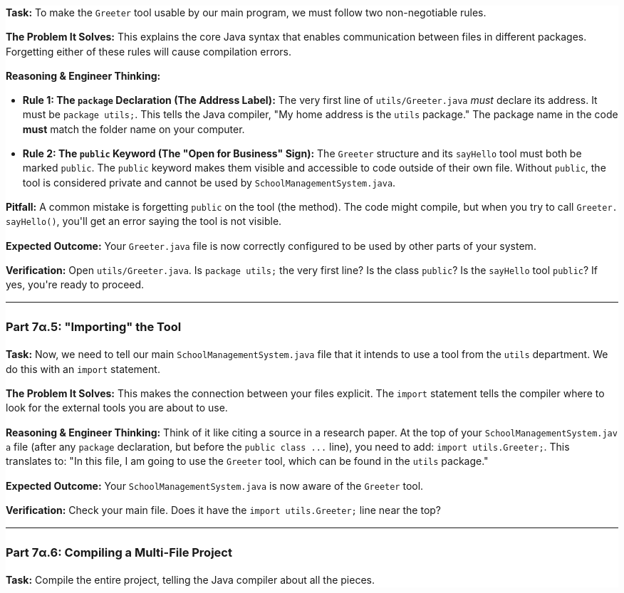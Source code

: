 **Task:** To make the `Greeter` tool usable by our main program, we must follow two non-negotiable rules.

**The Problem It Solves:** This explains the core Java syntax that enables communication between files in different packages. Forgetting either of these rules will cause compilation errors.

**Reasoning & Engineer Thinking:**

* **Rule 1: The `package` Declaration (The Address Label):** The very first line of `utils/Greeter.java` *must* declare its address. It must be `package utils;`. This tells the Java compiler, "My home address is the `utils` package." The package name in the code **must** match the folder name on your computer.

* **Rule 2: The `public` Keyword (The "Open for Business" Sign):** The `Greeter` structure and its `sayHello` tool must both be marked `public`. The `public` keyword makes them visible and accessible to code outside of their own file. Without `public`, the tool is considered private and cannot be used by `SchoolManagementSystem.java`.

**Pitfall:** A common mistake is forgetting `public` on the tool (the method). The code might compile, but when you try to call `Greeter.sayHello()`, you'll get an error saying the tool is not visible.

**Expected Outcome:**
Your `Greeter.java` file is now correctly configured to be used by other parts of your system.

**Verification:**
Open `utils/Greeter.java`. Is `package utils;` the very first line? Is the class `public`? Is the `sayHello` tool `public`? If yes, you're ready to proceed.

---

### Part 7α.5: "Importing" the Tool

**Task:** Now, we need to tell our main `SchoolManagementSystem.java` file that it intends to use a tool from the `utils` department. We do this with an `import` statement.

**The Problem It Solves:** This makes the connection between your files explicit. The `import` statement tells the compiler where to look for the external tools you are about to use.

**Reasoning & Engineer Thinking:**
Think of it like citing a source in a research paper. At the top of your `SchoolManagementSystem.java` file (after any `package` declaration, but before the `public class ...` line), you need to add: `import utils.Greeter;`. This translates to: "In this file, I am going to use the `Greeter` tool, which can be found in the `utils` package."

**Expected Outcome:**
Your `SchoolManagementSystem.java` is now aware of the `Greeter` tool.

**Verification:**
Check your main file. Does it have the `import utils.Greeter;` line near the top?

---

### Part 7α.6: Compiling a Multi-File Project

**Task:** Compile the entire project, telling the Java compiler about all the pieces.
